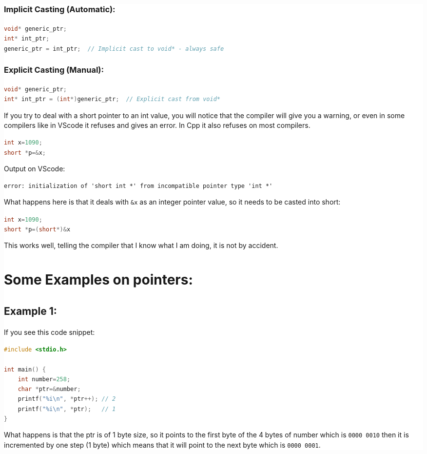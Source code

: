 ### Implicit Casting (Automatic):
```c
void* generic_ptr;
int* int_ptr;
generic_ptr = int_ptr;  // Implicit cast to void* - always safe
```
### Explicit Casting (Manual):
```c
void* generic_ptr;
int* int_ptr = (int*)generic_ptr;  // Explicit cast from void*
```

If you try to deal with a short pointer to an int value, you will notice that the compiler will give you a warning, or even in some compilers like in VScode it refuses and gives an error. In Cpp it also refuses on most compilers.
```c
int x=1090;
short *p=&x;
```
Output on VScode:
```
error: initialization of 'short int *' from incompatible pointer type 'int *'
```
What happens here is that it deals with `&x` as an integer pointer value, so it needs to be casted into short:
```c
int x=1090;
short *p=(short*)&x
```
This works well, telling the compiler that I know what I am doing, it is not by accident.
# Some Examples on pointers:
## Example 1:
If you see this code snippet:
```c
#include <stdio.h>

int main() {
	int number=258;
	char *ptr=&number;
	printf("%i\n", *ptr++); // 2
	printf("%i\n", *ptr);   // 1
}
```
What happens is that the ptr is of 1 byte size, so it points to the first byte of the 4 bytes of number which is `0000 0010` then it is incremented by one step (1 byte) which means that it will point to the next byte which is `0000 0001`.